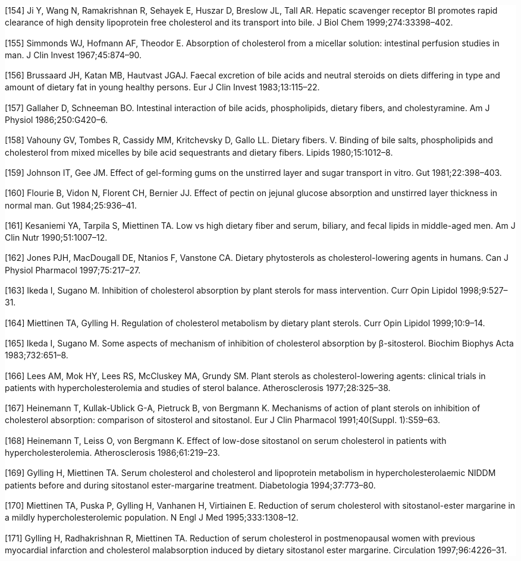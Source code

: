 [154] Ji Y, Wang N, Ramakrishnan R, Sehayek E, Huszar D, Breslow JL, Tall AR. Hepatic scavenger receptor BI promotes rapid clearance of high density lipoprotein free cholesterol and its transport into bile. J Biol Chem 1999;274:33398–402.

[155] Simmonds WJ, Hofmann AF, Theodor E. Absorption of cholesterol from a micellar solution: intestinal perfusion studies in man. J Clin Invest 1967;45:874–90.

[156] Brussaard JH, Katan MB, Hautvast JGAJ. Faecal excretion of bile acids and neutral steroids on diets differing in type and amount of dietary fat in young healthy persons. Eur J Clin Invest 1983;13:115–22.

[157] Gallaher D, Schneeman BO. Intestinal interaction of bile acids, phospholipids, dietary fibers, and cholestyramine. Am J Physiol 1986;250:G420–6.

[158] Vahouny GV, Tombes R, Cassidy MM, Kritchevsky D, Gallo LL. Dietary fibers. V. Binding of bile salts, phospholipids and cholesterol from mixed micelles by bile acid sequestrants and dietary fibers. Lipids 1980;15:1012–8.

[159] Johnson IT, Gee JM. Effect of gel-forming gums on the unstirred layer and sugar transport in vitro. Gut 1981;22:398–403.

[160] Flourie B, Vidon N, Florent CH, Bernier JJ. Effect of pectin on jejunal glucose absorption and unstirred layer thickness in normal man. Gut 1984;25:936–41.

[161] Kesaniemi YA, Tarpila S, Miettinen TA. Low vs high dietary fiber and serum, biliary, and fecal lipids in middle-aged men. Am J Clin Nutr 1990;51:1007–12.

[162] Jones PJH, MacDougall DE, Ntanios F, Vanstone CA. Dietary phytosterols as cholesterol-lowering agents in humans. Can J Physiol Pharmacol 1997;75:217–27.

[163] Ikeda I, Sugano M. Inhibition of cholesterol absorption by plant sterols for mass intervention. Curr Opin Lipidol 1998;9:527–31.

[164] Miettinen TA, Gylling H. Regulation of cholesterol metabolism by dietary plant sterols. Curr Opin Lipidol 1999;10:9–14.

[165] Ikeda I, Sugano M. Some aspects of mechanism of inhibition of cholesterol absorption by β-sitosterol. Biochim Biophys Acta 1983;732:651–8.

[166] Lees AM, Mok HY, Lees RS, McCluskey MA, Grundy SM. Plant sterols as cholesterol-lowering agents: clinical trials in patients with hypercholesterolemia and studies of sterol balance. Atherosclerosis 1977;28:325–38.

[167] Heinemann T, Kullak-Ublick G-A, Pietruck B, von Bergmann K. Mechanisms of action of plant sterols on inhibition of cholesterol absorption: comparison of sitosterol and sitostanol. Eur J Clin Pharmacol 1991;40(Suppl. 1):S59–63.

[168] Heinemann T, Leiss O, von Bergmann K. Effect of low-dose sitostanol on serum cholesterol in patients with hypercholesterolemia. Atherosclerosis 1986;61:219–23.

[169] Gylling H, Miettinen TA. Serum cholesterol and cholesterol and lipoprotein metabolism in hypercholesterolaemic NIDDM patients before and during sitostanol ester-margarine treatment. Diabetologia 1994;37:773–80.

[170] Miettinen TA, Puska P, Gylling H, Vanhanen H, Virtiainen E. Reduction of serum cholesterol with sitostanol-ester margarine in a mildly hypercholesterolemic population. N Engl J Med 1995;333:1308–12.

[171] Gylling H, Radhakrishnan R, Miettinen TA. Reduction of serum cholesterol in postmenopausal women with previous myocardial infarction and cholesterol malabsorption induced by dietary sitostanol ester margarine. Circulation 1997;96:4226–31.
